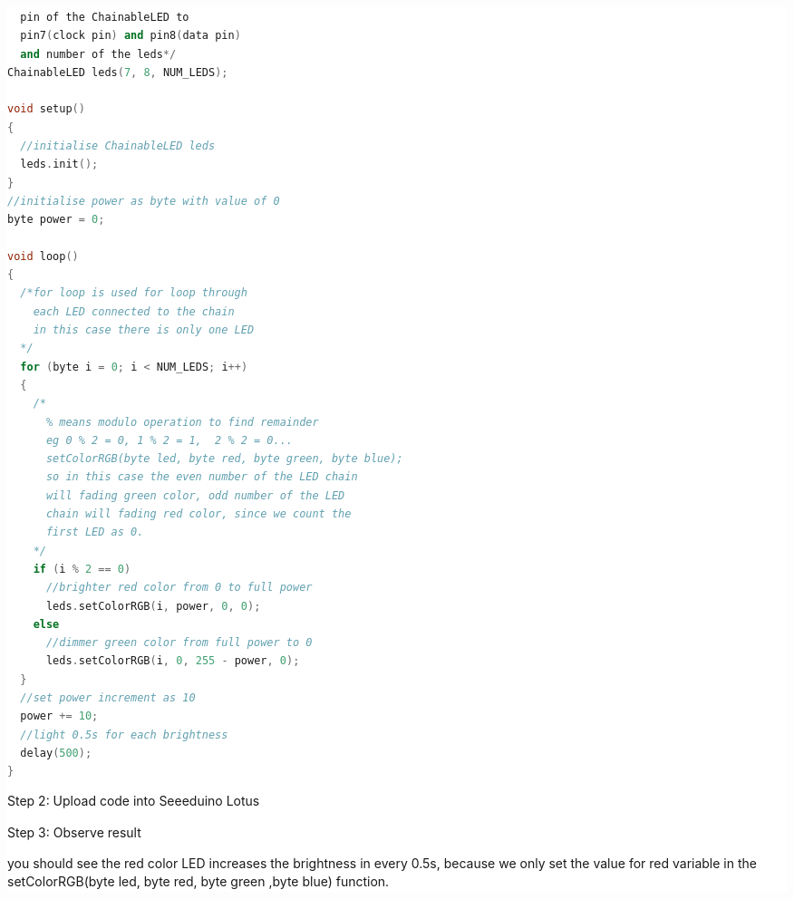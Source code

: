 ```C++
  pin of the ChainableLED to
  pin7(clock pin) and pin8(data pin)
  and number of the leds*/
ChainableLED leds(7, 8, NUM_LEDS);

void setup()
{
  //initialise ChainableLED leds
  leds.init();
}
//initialise power as byte with value of 0
byte power = 0;

void loop()
{
  /*for loop is used for loop through
    each LED connected to the chain
    in this case there is only one LED
  */
  for (byte i = 0; i < NUM_LEDS; i++)
  {
    /*
      % means modulo operation to find remainder
      eg 0 % 2 = 0, 1 % 2 = 1,  2 % 2 = 0...
      setColorRGB(byte led, byte red, byte green, byte blue);
      so in this case the even number of the LED chain
      will fading green color, odd number of the LED
      chain will fading red color, since we count the
      first LED as 0.
    */
    if (i % 2 == 0)
      //brighter red color from 0 to full power
      leds.setColorRGB(i, power, 0, 0);
    else
      //dimmer green color from full power to 0
      leds.setColorRGB(i, 0, 255 - power, 0);
  }
  //set power increment as 10
  power += 10;
  //light 0.5s for each brightness
  delay(500);
}

```

Step 2: Upload code into Seeeduino Lotus

Step 3: Observe result

you should see the red color LED increases the brightness in every 0.5s, because we only set the value for red variable in the setColorRGB(byte led, byte red, byte green ,byte blue) function.
